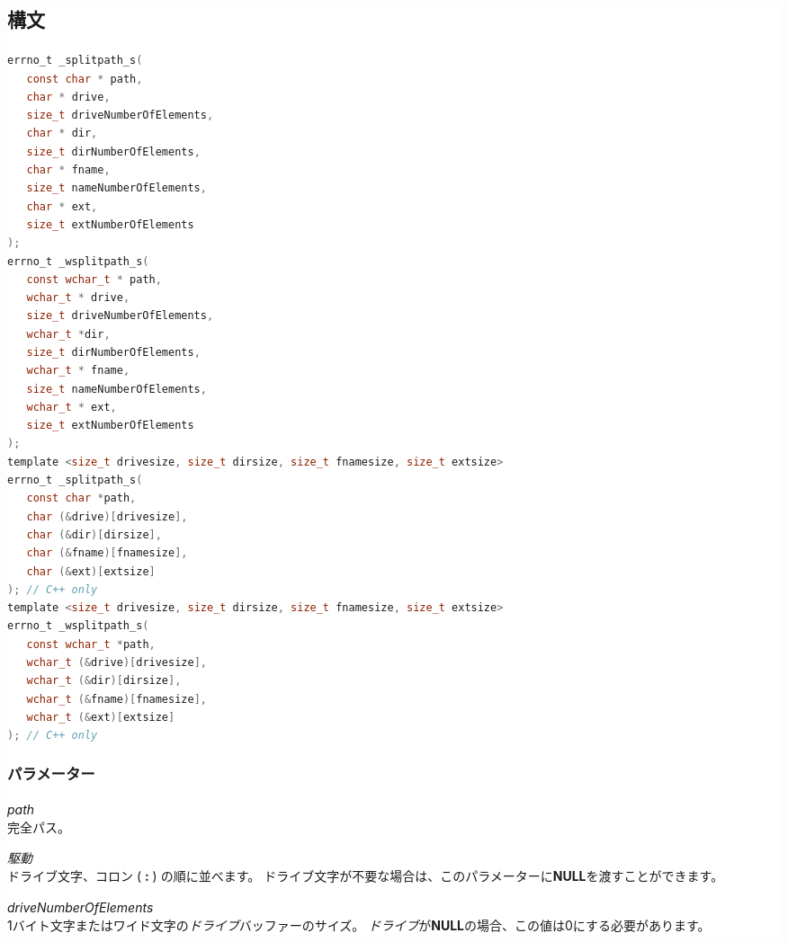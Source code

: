 ## <a name="syntax"></a>構文

```C
errno_t _splitpath_s(
   const char * path,
   char * drive,
   size_t driveNumberOfElements,
   char * dir,
   size_t dirNumberOfElements,
   char * fname,
   size_t nameNumberOfElements,
   char * ext,
   size_t extNumberOfElements
);
errno_t _wsplitpath_s(
   const wchar_t * path,
   wchar_t * drive,
   size_t driveNumberOfElements,
   wchar_t *dir,
   size_t dirNumberOfElements,
   wchar_t * fname,
   size_t nameNumberOfElements,
   wchar_t * ext,
   size_t extNumberOfElements
);
template <size_t drivesize, size_t dirsize, size_t fnamesize, size_t extsize>
errno_t _splitpath_s(
   const char *path,
   char (&drive)[drivesize],
   char (&dir)[dirsize],
   char (&fname)[fnamesize],
   char (&ext)[extsize]
); // C++ only
template <size_t drivesize, size_t dirsize, size_t fnamesize, size_t extsize>
errno_t _wsplitpath_s(
   const wchar_t *path,
   wchar_t (&drive)[drivesize],
   wchar_t (&dir)[dirsize],
   wchar_t (&fname)[fnamesize],
   wchar_t (&ext)[extsize]
); // C++ only
```

### <a name="parameters"></a>パラメーター

*path*<br/>
完全パス。

*駆動*<br/>
ドライブ文字、コロン ( **:** ) の順に並べます。 ドライブ文字が不要な場合は、このパラメーターに**NULL**を渡すことができます。

*driveNumberOfElements*<br/>
1バイト文字またはワイド文字の*ドライブ*バッファーのサイズ。 *ドライブ*が**NULL**の場合、この値は0にする必要があります。
